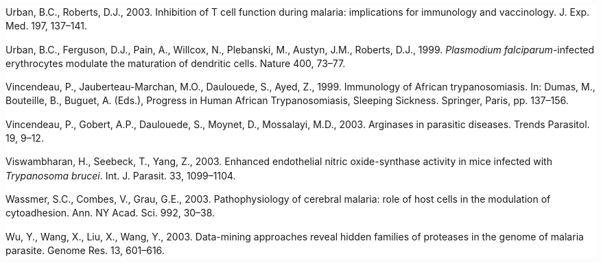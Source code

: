 Urban, B.C., Roberts, D.J., 2003. Inhibition of T cell function during malaria: implications for immunology and vaccinology. J. Exp. Med. 197, 137–141.

Urban, B.C., Ferguson, D.J., Pain, A., Willcox, N., Plebanski, M., Austyn, J.M., Roberts, D.J., 1999. *Plasmodium falciparum*-infected erythrocytes modulate the maturation of dendritic cells. Nature 400, 73–77.

Vincendeau, P., Jauberteau-Marchan, M.O., Daulouede, S., Ayed, Z., 1999. Immunology of African trypanosomiasis. In: Dumas, M., Bouteille, B., Buguet, A. (Eds.), Progress in Human African Trypanosomiasis, Sleeping Sickness. Springer, Paris, pp. 137–156.

Vincendeau, P., Gobert, A.P., Daulouede, S., Moynet, D., Mossalayi, M.D., 2003. Arginases in parasitic diseases. Trends Parasitol. 19, 9–12.

Viswambharan, H., Seebeck, T., Yang, Z., 2003. Enhanced endothelial nitric oxide-synthase activity in mice infected with *Trypanosoma brucei*. Int. J. Parasit. 33, 1099–1104.

Wassmer, S.C., Combes, V., Grau, G.E., 2003. Pathophysiology of cerebral malaria: role of host cells in the modulation of cytoadhesion. Ann. NY Acad. Sci. 992, 30–38.

Wu, Y., Wang, X., Liu, X., Wang, Y., 2003. Data-mining approaches reveal hidden families of proteases in the genome of malaria parasite. Genome Res. 13, 601–616.

